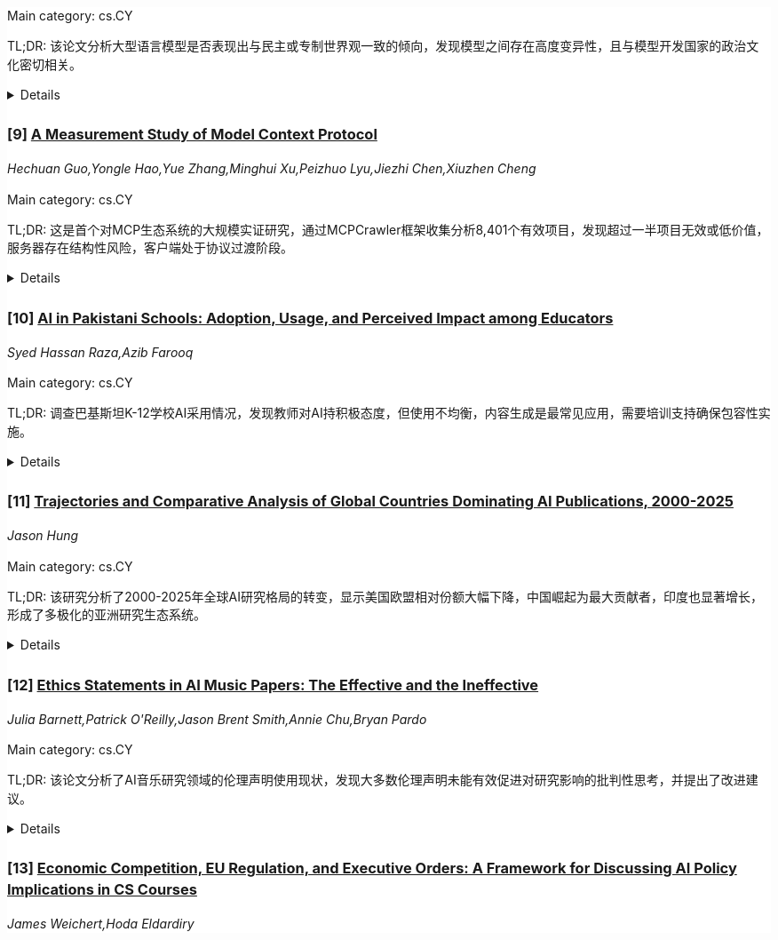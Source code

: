 Main category: cs.CY

TL;DR: 该论文分析大型语言模型是否表现出与民主或专制世界观一致的倾向，发现模型之间存在高度变异性，且与模型开发国家的政治文化密切相关。


<details><summary>Details</summary></details>


### [9] [A Measurement Study of Model Context Protocol](https://arxiv.org/abs/2509.25292)
*Hechuan Guo,Yongle Hao,Yue Zhang,Minghui Xu,Peizhuo Lyu,Jiezhi Chen,Xiuzhen Cheng*

Main category: cs.CY

TL;DR: 这是首个对MCP生态系统的大规模实证研究，通过MCPCrawler框架收集分析8,401个有效项目，发现超过一半项目无效或低价值，服务器存在结构性风险，客户端处于协议过渡阶段。


<details><summary>Details</summary></details>


### [10] [AI in Pakistani Schools: Adoption, Usage, and Perceived Impact among Educators](https://arxiv.org/abs/2509.25293)
*Syed Hassan Raza,Azib Farooq*

Main category: cs.CY

TL;DR: 调查巴基斯坦K-12学校AI采用情况，发现教师对AI持积极态度，但使用不均衡，内容生成是最常见应用，需要培训支持确保包容性实施。


<details><summary>Details</summary></details>


### [11] [Trajectories and Comparative Analysis of Global Countries Dominating AI Publications, 2000-2025](https://arxiv.org/abs/2509.25298)
*Jason Hung*

Main category: cs.CY

TL;DR: 该研究分析了2000-2025年全球AI研究格局的转变，显示美国欧盟相对份额大幅下降，中国崛起为最大贡献者，印度也显著增长，形成了多极化的亚洲研究生态系统。


<details><summary>Details</summary></details>


### [12] [Ethics Statements in AI Music Papers: The Effective and the Ineffective](https://arxiv.org/abs/2509.25496)
*Julia Barnett,Patrick O'Reilly,Jason Brent Smith,Annie Chu,Bryan Pardo*

Main category: cs.CY

TL;DR: 该论文分析了AI音乐研究领域的伦理声明使用现状，发现大多数伦理声明未能有效促进对研究影响的批判性思考，并提出了改进建议。


<details><summary>Details</summary></details>


### [13] [Economic Competition, EU Regulation, and Executive Orders: A Framework for Discussing AI Policy Implications in CS Courses](https://arxiv.org/abs/2509.25524)
*James Weichert,Hoda Eldardiry*
